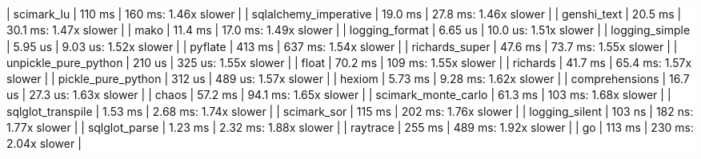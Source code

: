 | scimark_lu                 | 110 ms                                                                                                            | 160 ms: 1.46x slower                                                                                                    |
| sqlalchemy_imperative      | 19.0 ms                                                                                                           | 27.8 ms: 1.46x slower                                                                                                   |
| genshi_text                | 20.5 ms                                                                                                           | 30.1 ms: 1.47x slower                                                                                                   |
| mako                       | 11.4 ms                                                                                                           | 17.0 ms: 1.49x slower                                                                                                   |
| logging_format             | 6.65 us                                                                                                           | 10.0 us: 1.51x slower                                                                                                   |
| logging_simple             | 5.95 us                                                                                                           | 9.03 us: 1.52x slower                                                                                                   |
| pyflate                    | 413 ms                                                                                                            | 637 ms: 1.54x slower                                                                                                    |
| richards_super             | 47.6 ms                                                                                                           | 73.7 ms: 1.55x slower                                                                                                   |
| unpickle_pure_python       | 210 us                                                                                                            | 325 us: 1.55x slower                                                                                                    |
| float                      | 70.2 ms                                                                                                           | 109 ms: 1.55x slower                                                                                                    |
| richards                   | 41.7 ms                                                                                                           | 65.4 ms: 1.57x slower                                                                                                   |
| pickle_pure_python         | 312 us                                                                                                            | 489 us: 1.57x slower                                                                                                    |
| hexiom                     | 5.73 ms                                                                                                           | 9.28 ms: 1.62x slower                                                                                                   |
| comprehensions             | 16.7 us                                                                                                           | 27.3 us: 1.63x slower                                                                                                   |
| chaos                      | 57.2 ms                                                                                                           | 94.1 ms: 1.65x slower                                                                                                   |
| scimark_monte_carlo        | 61.3 ms                                                                                                           | 103 ms: 1.68x slower                                                                                                    |
| sqlglot_transpile          | 1.53 ms                                                                                                           | 2.68 ms: 1.74x slower                                                                                                   |
| scimark_sor                | 115 ms                                                                                                            | 202 ms: 1.76x slower                                                                                                    |
| logging_silent             | 103 ns                                                                                                            | 182 ns: 1.77x slower                                                                                                    |
| sqlglot_parse              | 1.23 ms                                                                                                           | 2.32 ms: 1.88x slower                                                                                                   |
| raytrace                   | 255 ms                                                                                                            | 489 ms: 1.92x slower                                                                                                    |
| go                         | 113 ms                                                                                                            | 230 ms: 2.04x slower                                                                                                    |